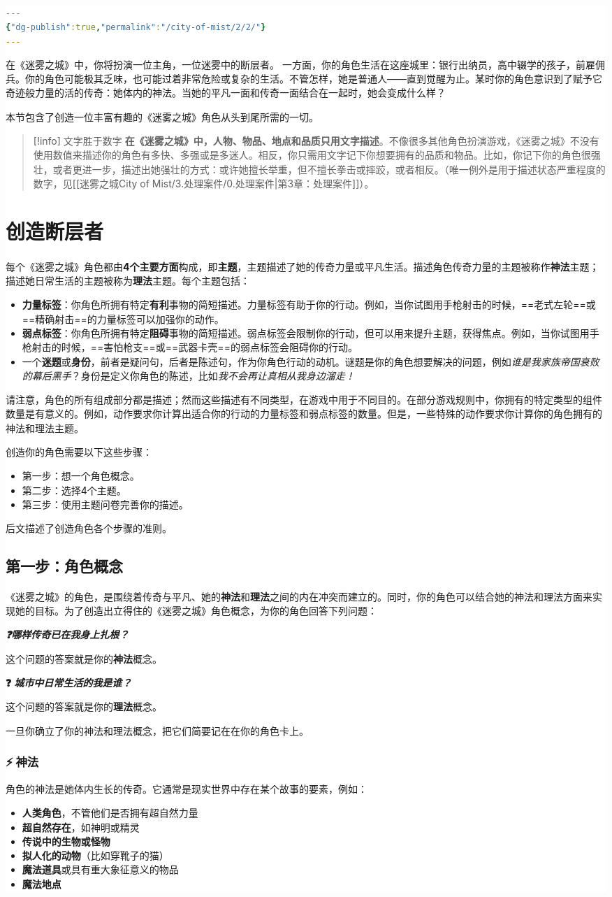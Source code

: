 ```yaml
---
{"dg-publish":true,"permalink":"/city-of-mist/2/2/"}
---
```


在《迷雾之城》中，你将扮演一位主角，一位迷雾中的断层者。 一方面，你的角色生活在这座城里：银行出纳员，高中辍学的孩子，前雇佣兵。你的角色可能极其乏味，也可能过着非常危险或复杂的生活。不管怎样，她是普通人——直到觉醒为止。某时你的角色意识到了赋予它奇迹般力量的活的传奇：她体内的神法。当她的平凡一面和传奇一面结合在一起时，她会变成什么样？

本节包含了创造一位丰富有趣的《迷雾之城》角色从头到尾所需的一切。
>[!info] 文字胜于数字
>**在《迷雾之城》中，人物、物品、地点和品质只用文字描述**。不像很多其他角色扮演游戏，《迷雾之城》不没有使用数值来描述你的角色有多快、多强或是多迷人。相反，你只需用文字记下你想要拥有的品质和物品。比如，你记下你的角色很强壮，或者更进一步，描述出她强壮的方式：或许她擅长举重，但不擅长拳击或摔跤，或者相反。（唯一例外是用于描述状态严重程度的数字，见[[迷雾之城City of Mist/3.处理案件/0.处理案件\|第3章：处理案件]]）。

# 创造断层者
每个《迷雾之城》角色都由**4个主要方面**构成，即**主题**，主题描述了她的传奇力量或平凡生活。描述角色传奇力量的主题被称作**神法**主题；描述她日常生活的主题被称为**理法**主题。每个主题包括：

- **力量标签**：你角色所拥有特定**有利**事物的简短描述。力量标签有助于你的行动。例如，当你试图用手枪射击的时候，==老式左轮==或==精确射击==的力量标签可以加强你的动作。
- **弱点标签**：你角色所拥有特定**阻碍**事物的简短描述。弱点标签会限制你的行动，但可以用来提升主题，获得焦点。例如，当你试图用手枪射击的时候，==害怕枪支==或==武器卡壳==的弱点标签会阻碍你的行动。
- 一个**迷题**或**身份**，前者是疑问句，后者是陈述句，作为你角色行动的动机。谜题是你的角色想要解决的问题，例如*谁是我家族帝国衰败的幕后黑手*？身份是定义你角色的陈述，比如*我不会再让真相从我身边溜走！*

请注意，角色的所有组成部分都是描述；然而这些描述有不同类型，在游戏中用于不同目的。在部分游戏规则中，你拥有的特定类型的组件数量是有意义的。例如，动作要求你计算出适合你的行动的力量标签和弱点标签的数量。但是，一些特殊的动作要求你计算你的角色拥有的神法和理法主题。

创造你的角色需要以下这些步骤：

- 第一步：想一个角色概念。
- 第二步：选择4个主题。
- 第三步：使用主题问卷完善你的描述。

后文描述了创造角色各个步骤的准则。

## 第一步：角色概念
《迷雾之城》的角色，是围绕着传奇与平凡、她的**神法**和**理法**之间的内在冲突而建立的。同时，你的角色可以结合她的神法和理法方面来实现她的目标。为了创造出立得住的《迷雾之城》角色概念，为你的角色回答下列问题：

***❓哪样传奇已在我身上扎根？***  

这个问题的答案就是你的**神法**概念。  

**❓** ***城市中日常生活的我是谁？***  

这个问题的答案就是你的**理法**概念。

一旦你确立了你的神法和理法概念，把它们简要记在在你的角色卡上。  

### ⚡ 神法

角色的神法是她体内生长的传奇。它通常是现实世界中存在某个故事的要素，例如：

- **人类角色**，不管他们是否拥有超自然力量
- **超自然存在**，如神明或精灵
- **传说中的生物或怪物**
- **拟人化的动物**（比如穿靴子的猫）
- **魔法道具**或具有重大象征意义的物品
- **魔法地点**
